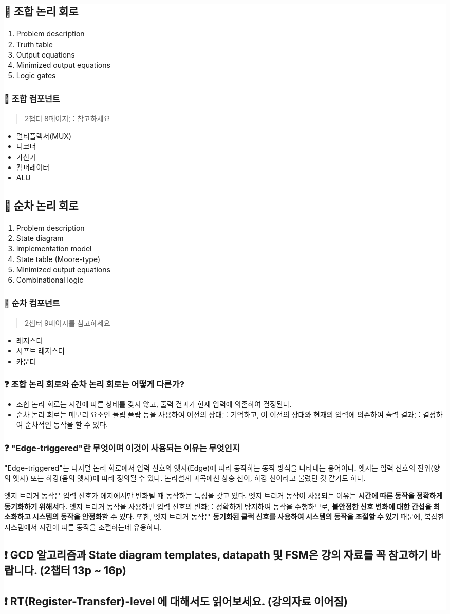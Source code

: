 
## 🔵 조합 논리 회로
1. Problem description
2. Truth table
3. Output equations
4. Minimized output equations
5. Logic gates

### 🔹 조합 컴포넌트
> 2챕터 8페이지를 참고하세요
* 멀티플렉서(MUX)
* 디코더
* 가산기
* 컴퍼레이터
* ALU


## 🔵 순차 논리 회로
1. Problem description
2. State diagram
3. Implementation model
4. State table (Moore-type)
5. Minimized output equations
6. Combinational logic

### 🔹 순차 컴포넌트
> 2챕터 9페이지를 참고하세요
* 레지스터
* 시프트 레지스터
* 카운터

### ❓ 조합 논리 회로와 순차 논리 회로는 어떻게 다른가?
* 조합 논리 회로는 시간에 따른 상태를 갖지 않고, 출력 결과가 현재 입력에 의존하여 결정된다.
* 순차 논리 회로는 메모리 요소인 플립 플랍 등을 사용하여 이전의 상태를 기억하고, 이 이전의 상태와 현재의 입력에 의존하여 출력 결과를 결정하여 순차적인 동작을 할 수 있다.

### ❓ "Edge-triggered"란 무엇이며 이것이 사용되는 이유는 무엇인지
"Edge-triggered"는 디지털 논리 회로에서 입력 신호의 엣지(Edge)에 따라 동작하는 동작 방식을 나타내는 용어이다. 엣지는 입력 신호의 전위(양의 엣지) 또는 하강(음의 엣지)에 따라 정의될 수 있다. 논리설계 과목에선 상승 천이, 하강 천이라고 불렀던 것 같기도 하다.  

엣지 트리거 동작은 입력 신호가 에지에서만 변화될 때 동작하는 특성을 갖고 있다. 엣지 트리거 동작이 사용되는 이유는 **시간에 따른 동작을 정확하게 동기화하기 위해서**다. 엣지 트리거 동작을 사용하면 입력 신호의 변화를 정확하게 탐지하여 동작을 수행하므로, **불안정한 신호 변화에 대한 간섭을 최소화하고 시스템의 동작을 안정화**할 수 있다. 또한, 엣지 트리거 동작은 **동기화된 클럭 신호를 사용하여 시스템의 동작을 조절할 수 있**기 때문에, 복잡한 시스템에서 시간에 따른 동작을 조절하는데 유용하다.


## ❗ GCD 알고리즘과 State diagram templates, datapath 및 FSM은 강의 자료를 꼭 참고하기 바랍니다. (2챕터 13p ~ 16p)

## ❗ RT(Register-Transfer)-level 에 대해서도 읽어보세요. (강의자료 이어짐)
